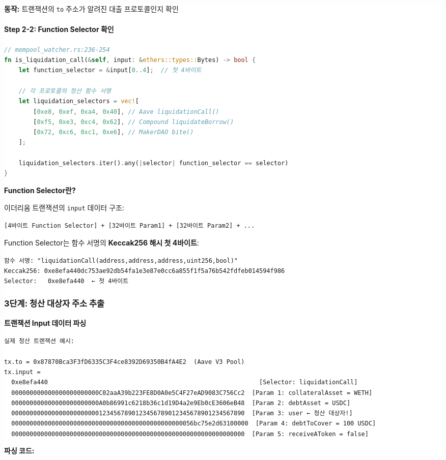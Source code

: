 **동작:** 트랜잭션의 `to` 주소가 알려진 대출 프로토콜인지 확인

#### Step 2-2: Function Selector 확인

```rust
// mempool_watcher.rs:236-254
fn is_liquidation_call(&self, input: &ethers::types::Bytes) -> bool {
    let function_selector = &input[0..4];  // 첫 4바이트

    // 각 프로토콜의 청산 함수 서명
    let liquidation_selectors = vec![
        [0xe8, 0xef, 0xa4, 0x40], // Aave liquidationCall()
        [0xf5, 0xe3, 0xc4, 0x62], // Compound liquidateBorrow()
        [0x72, 0xc6, 0xc1, 0xe6], // MakerDAO bite()
    ];

    liquidation_selectors.iter().any(|selector| function_selector == selector)
}
```

**Function Selector란?**

이더리움 트랜잭션의 `input` 데이터 구조:
```
[4바이트 Function Selector] + [32바이트 Param1] + [32바이트 Param2] + ...
```

Function Selector는 함수 서명의 **Keccak256 해시 첫 4바이트**:

```
함수 서명: "liquidationCall(address,address,address,uint256,bool)"
Keccak256: 0xe8efa440dc753ae92db54fa1e3e87e0cc6a855f1f5a76b542fdfeb014594f986
Selector:   0xe8efa440  ← 첫 4바이트
```

### 3단계: 청산 대상자 주소 추출

**트랜잭션 Input 데이터 파싱**

```
실제 청산 트랜잭션 예시:

tx.to = 0x87870Bca3F3fD6335C3F4ce8392D69350B4fA4E2  (Aave V3 Pool)
tx.input =
  0xe8efa440                                                          [Selector: liquidationCall]
  000000000000000000000000C02aaA39b223FE8D0A0e5C4F27eAD9083C756Cc2  [Param 1: collateralAsset = WETH]
  000000000000000000000000A0b86991c6218b36c1d19D4a2e9Eb0cE3606eB48  [Param 2: debtAsset = USDC]
  0000000000000000000000001234567890123456789012345678901234567890  [Param 3: user ← 청산 대상자!]
  00000000000000000000000000000000000000000000000056bc75e2d63100000  [Param 4: debtToCover = 100 USDC]
  0000000000000000000000000000000000000000000000000000000000000000  [Param 5: receiveAToken = false]
```

**파싱 코드:**
